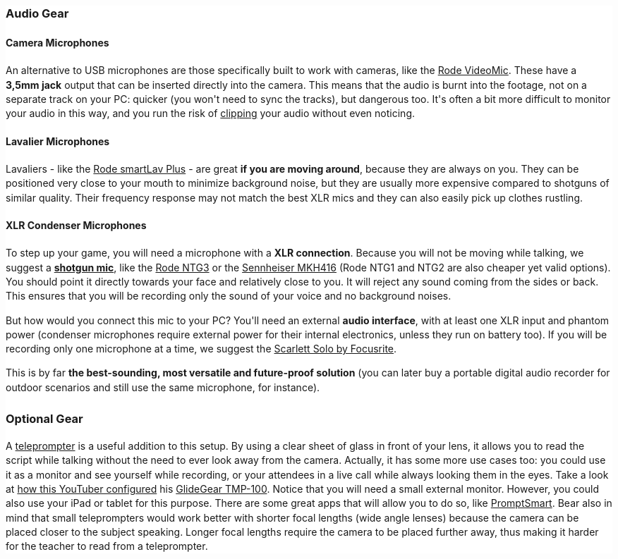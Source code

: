 ### Audio Gear

#### Camera Microphones

An alternative to USB microphones are those specifically built to work with cameras, like the [Rode VideoMic](http://www.rode.com/microphones/videomic). These have a **3,5mm jack** output that can be inserted directly into the camera. This means that the audio is burnt into the footage, not on a separate track on your PC: quicker (you won't need to sync the tracks), but dangerous too. It's often a bit more difficult to monitor your audio in this way, and you run the risk of [clipping](https://en.wikipedia.org/wiki/Clipping_(audio)) your audio without even noticing.

#### Lavalier Microphones

Lavaliers - like the [Rode smartLav Plus](http://www.rode.com/microphones/smartlav-plus) - are great **if you are moving around**, because they are always on you. They can be positioned very close to your mouth to minimize background noise, but they are usually more expensive compared to shotguns of similar quality. Their frequency response may not match the best XLR mics and they can also easily pick up clothes rustling.

#### XLR Condenser Microphones

To step up your game, you will need a microphone with a **XLR connection**. Because you will not be moving while talking, we suggest a **[shotgun mic](http://www.learningaboutelectronics.com/Articles/What-is-a-shotgun-microphone)**, like the [Rode NTG3](http://www.rode.com/microphones/ntg-3) or the [Sennheiser MKH416](https://en-us.sennheiser.com/short-shotgun-tube-microphone-camera-films-mkh-416-p48u3) (Rode NTG1 and NTG2 are also cheaper yet valid options). You should point it directly towards your face and relatively close to you. It will reject any sound coming from the sides or back. This ensures that you will be recording only the sound of your voice and no background noises.

But how would you connect this mic to your PC? You'll need an external **audio interface**, with at least one XLR input and phantom power (condenser microphones require external power for their internal electronics, unless they run on battery too). If you will be recording only one microphone at a time, we suggest the [Scarlett Solo by Focusrite](https://focusrite.com/en/usb-audio-interface/scarlett/scarlett-solo).

This is by far **the best-sounding, most versatile and future-proof solution** (you can later buy a portable digital audio recorder for outdoor scenarios and still use the same microphone, for instance).

### Optional Gear

A [teleprompter](https://en.wikipedia.org/wiki/Teleprompter) is a useful addition to this setup. By using a clear sheet of glass in front of your lens, it allows you to read the script while talking without the need to ever look away from the camera. Actually, it has some more use cases too: you could use it as a monitor and see yourself while recording, or your attendees in a live call while always looking them in the eyes. Take a look at [how this YouTuber configured](https://dslrvideoshooter.com/the-ultimate-video-desk/#teleprompter) his [GlideGear TMP-100](https://www.amazon.com/Glide-Gear-TMP100-Adjustable-Teleprompter/dp/B019AJOLEM). Notice that you will need a small external monitor. However, you could also use your iPad or tablet for this purpose. There are some great apps that will allow you to do so, like [PromptSmart](https://promptsmart.com). Bear also in mind that small teleprompters would work better with shorter focal lengths (wide angle lenses) because the camera can be placed closer to the subject speaking. Longer focal lengths require the camera to be placed further away, thus making it harder for the teacher to read from a teleprompter.
